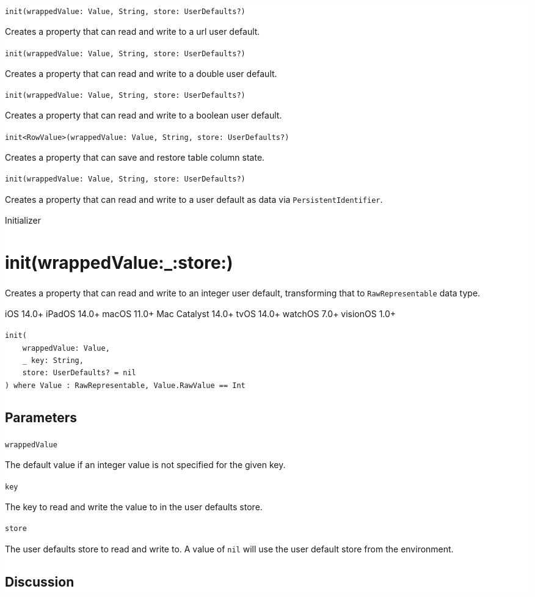 `init(wrappedValue: Value, String, store: UserDefaults?)`

Creates a property that can read and write to a url user default.

`init(wrappedValue: Value, String, store: UserDefaults?)`

Creates a property that can read and write to a double user default.

`init(wrappedValue: Value, String, store: UserDefaults?)`

Creates a property that can read and write to a boolean user default.

`init<RowValue>(wrappedValue: Value, String, store: UserDefaults?)`

Creates a property that can save and restore table column state.

`init(wrappedValue: Value, String, store: UserDefaults?)`

Creates a property that can read and write to a user default as data via
`PersistentIdentifier`.

Initializer

# init(wrappedValue:_:store:)

Creates a property that can read and write to an integer user default,
transforming that to `RawRepresentable` data type.

iOS 14.0+  iPadOS 14.0+  macOS 11.0+  Mac Catalyst 14.0+  tvOS 14.0+  watchOS
7.0+  visionOS 1.0+

    
    
    init(
        wrappedValue: Value,
        _ key: String,
        store: UserDefaults? = nil
    ) where Value : RawRepresentable, Value.RawValue == Int

##  Parameters

`wrappedValue`

    

The default value if an integer value is not specified for the given key.

`key`

    

The key to read and write the value to in the user defaults store.

`store`

    

The user defaults store to read and write to. A value of `nil` will use the
user default store from the environment.

## Discussion
